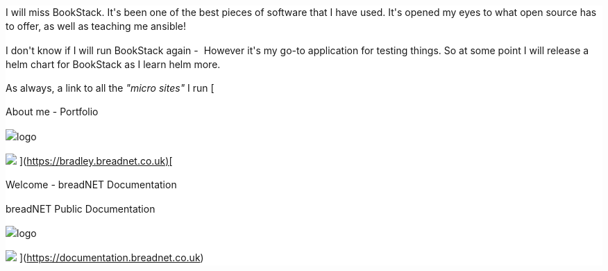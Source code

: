 I will miss BookStack. It's been one of the best pieces of software that I have used. It's opened my eyes to what open source has to offer, as well as teaching me ansible!

I don't know if I will run BookStack again -  However it's my go-to application for testing things. So at some point I will release a helm chart for BookStack as I learn helm more.

As always, a link to all the *"micro sites"* I run
[

About me - Portfolio

![](__GHOST_URL__/favicon.ico)logo

![](https://img.shields.io/badge/GoogleCloud-%234285F4.svg?style&#x3D;for-the-badge&amp;logo&#x3D;google-cloud&amp;logoColor&#x3D;white)
](<https://bradley.breadnet.co.uk)[>

Welcome - breadNET Documentation

breadNET Public Documentation

![](__GHOST_URL__/favicon.ico)logo

![](https://documentation.breadnet.co.uk/assets/pipeline.png)
](<https://documentation.breadnet.co.uk>)
